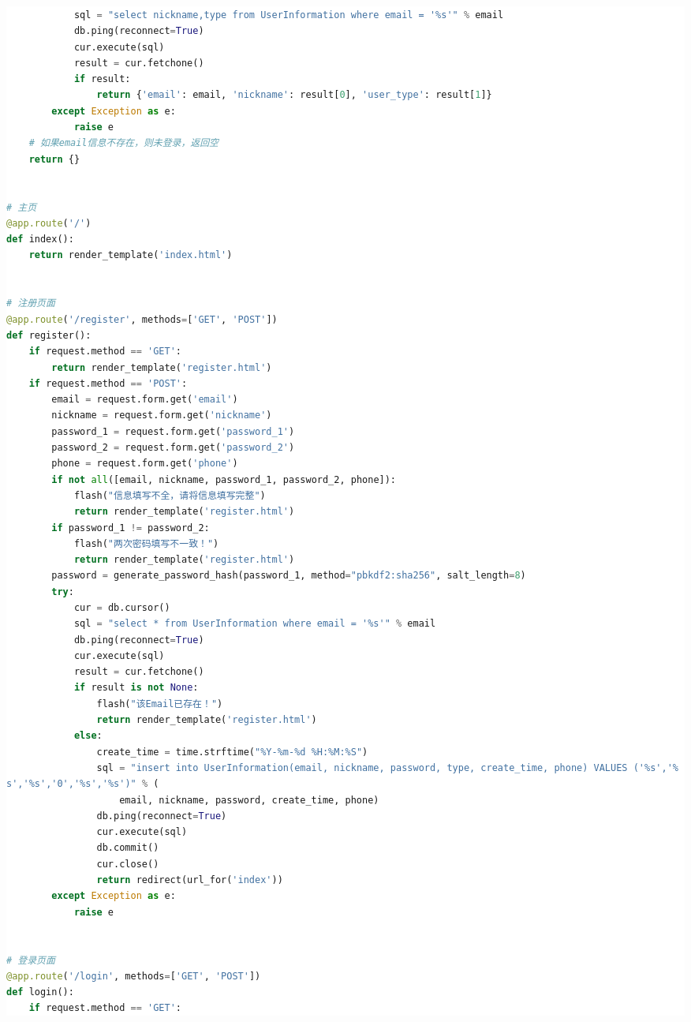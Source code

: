 ```python
            sql = "select nickname,type from UserInformation where email = '%s'" % email
            db.ping(reconnect=True)
            cur.execute(sql)
            result = cur.fetchone()
            if result:
                return {'email': email, 'nickname': result[0], 'user_type': result[1]}
        except Exception as e:
            raise e
    # 如果email信息不存在，则未登录，返回空
    return {}


# 主页
@app.route('/')
def index():
    return render_template('index.html')


# 注册页面
@app.route('/register', methods=['GET', 'POST'])
def register():
    if request.method == 'GET':
        return render_template('register.html')
    if request.method == 'POST':
        email = request.form.get('email')
        nickname = request.form.get('nickname')
        password_1 = request.form.get('password_1')
        password_2 = request.form.get('password_2')
        phone = request.form.get('phone')
        if not all([email, nickname, password_1, password_2, phone]):
            flash("信息填写不全，请将信息填写完整")
            return render_template('register.html')
        if password_1 != password_2:
            flash("两次密码填写不一致！")
            return render_template('register.html')
        password = generate_password_hash(password_1, method="pbkdf2:sha256", salt_length=8)
        try:
            cur = db.cursor()
            sql = "select * from UserInformation where email = '%s'" % email
            db.ping(reconnect=True)
            cur.execute(sql)
            result = cur.fetchone()
            if result is not None:
                flash("该Email已存在！")
                return render_template('register.html')
            else:
                create_time = time.strftime("%Y-%m-%d %H:%M:%S")
                sql = "insert into UserInformation(email, nickname, password, type, create_time, phone) VALUES ('%s','%s','%s','0','%s','%s')" % (
                    email, nickname, password, create_time, phone)
                db.ping(reconnect=True)
                cur.execute(sql)
                db.commit()
                cur.close()
                return redirect(url_for('index'))
        except Exception as e:
            raise e


# 登录页面
@app.route('/login', methods=['GET', 'POST'])
def login():
    if request.method == 'GET':
```